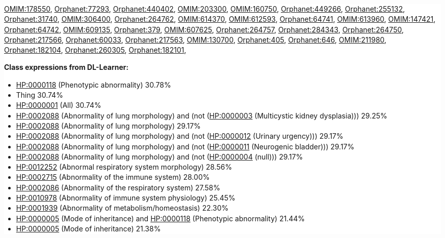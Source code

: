 [OMIM:178550](http://purl.obolibrary.org/obo/OMIM_178550), [Orphanet:77293](http://www.orpha.net/ORDO/Orphanet_77293), [Orphanet:440402](http://www.orpha.net/ORDO/Orphanet_440402), [OMIM:203300](http://purl.obolibrary.org/obo/OMIM_203300), [OMIM:160750](http://purl.obolibrary.org/obo/OMIM_160750), [Orphanet:449266](http://www.orpha.net/ORDO/Orphanet_449266), [Orphanet:255132](http://www.orpha.net/ORDO/Orphanet_255132), [Orphanet:31740](http://www.orpha.net/ORDO/Orphanet_31740), [OMIM:306400](http://purl.obolibrary.org/obo/OMIM_306400), [Orphanet:264762](http://www.orpha.net/ORDO/Orphanet_264762), [OMIM:614370](http://purl.obolibrary.org/obo/OMIM_614370), [OMIM:612593](http://purl.obolibrary.org/obo/OMIM_612593), [Orphanet:64741](http://www.orpha.net/ORDO/Orphanet_64741), [OMIM:613960](http://purl.obolibrary.org/obo/OMIM_613960), [OMIM:147421](http://purl.obolibrary.org/obo/OMIM_147421), [Orphanet:64742](http://www.orpha.net/ORDO/Orphanet_64742), [OMIM:609135](http://purl.obolibrary.org/obo/OMIM_609135), [Orphanet:379](http://www.orpha.net/ORDO/Orphanet_379), [OMIM:607625](http://purl.obolibrary.org/obo/OMIM_607625), [Orphanet:264757](http://www.orpha.net/ORDO/Orphanet_264757), [Orphanet:284343](http://www.orpha.net/ORDO/Orphanet_284343), [Orphanet:264750](http://www.orpha.net/ORDO/Orphanet_264750), [Orphanet:217566](http://www.orpha.net/ORDO/Orphanet_217566), [Orphanet:60033](http://www.orpha.net/ORDO/Orphanet_60033), [Orphanet:217563](http://www.orpha.net/ORDO/Orphanet_217563), [OMIM:130700](http://purl.obolibrary.org/obo/OMIM_130700), [Orphanet:405](http://www.orpha.net/ORDO/Orphanet_405), [Orphanet:646](http://www.orpha.net/ORDO/Orphanet_646), [OMIM:211980](http://purl.obolibrary.org/obo/OMIM_211980), [Orphanet:182104](http://www.orpha.net/ORDO/Orphanet_182104), [Orphanet:260305](http://www.orpha.net/ORDO/Orphanet_260305), [Orphanet:182101](http://www.orpha.net/ORDO/Orphanet_182101), 

**Class expressions from DL-Learner:**

- [HP:0000118](http://purl.obolibrary.org/obo/HP_0000118) (Phenotypic abnormality) 30.78%
- Thing 30.74%
- [HP:0000001](http://purl.obolibrary.org/obo/HP_0000001) (All) 30.74%
- [HP:0002088](http://purl.obolibrary.org/obo/HP_0002088) (Abnormality of lung morphology) and (not ([HP:0000003](http://purl.obolibrary.org/obo/HP_0000003) (Multicystic kidney dysplasia))) 29.25%
- [HP:0002088](http://purl.obolibrary.org/obo/HP_0002088) (Abnormality of lung morphology) 29.17%
- [HP:0002088](http://purl.obolibrary.org/obo/HP_0002088) (Abnormality of lung morphology) and (not ([HP:0000012](http://purl.obolibrary.org/obo/HP_0000012) (Urinary urgency))) 29.17%
- [HP:0002088](http://purl.obolibrary.org/obo/HP_0002088) (Abnormality of lung morphology) and (not ([HP:0000011](http://purl.obolibrary.org/obo/HP_0000011) (Neurogenic bladder))) 29.17%
- [HP:0002088](http://purl.obolibrary.org/obo/HP_0002088) (Abnormality of lung morphology) and (not ([HP:0000004](http://purl.obolibrary.org/obo/HP_0000004) (null))) 29.17%
- [HP:0012252](http://purl.obolibrary.org/obo/HP_0012252) (Abnormal respiratory system morphology) 28.56%
- [HP:0002715](http://purl.obolibrary.org/obo/HP_0002715) (Abnormality of the immune system) 28.00%
- [HP:0002086](http://purl.obolibrary.org/obo/HP_0002086) (Abnormality of the respiratory system) 27.58%
- [HP:0010978](http://purl.obolibrary.org/obo/HP_0010978) (Abnormality of immune system physiology) 25.45%
- [HP:0001939](http://purl.obolibrary.org/obo/HP_0001939) (Abnormality of metabolism/homeostasis) 22.30%
- [HP:0000005](http://purl.obolibrary.org/obo/HP_0000005) (Mode of inheritance) and [HP:0000118](http://purl.obolibrary.org/obo/HP_0000118) (Phenotypic abnormality) 21.44%
- [HP:0000005](http://purl.obolibrary.org/obo/HP_0000005) (Mode of inheritance) 21.38%


